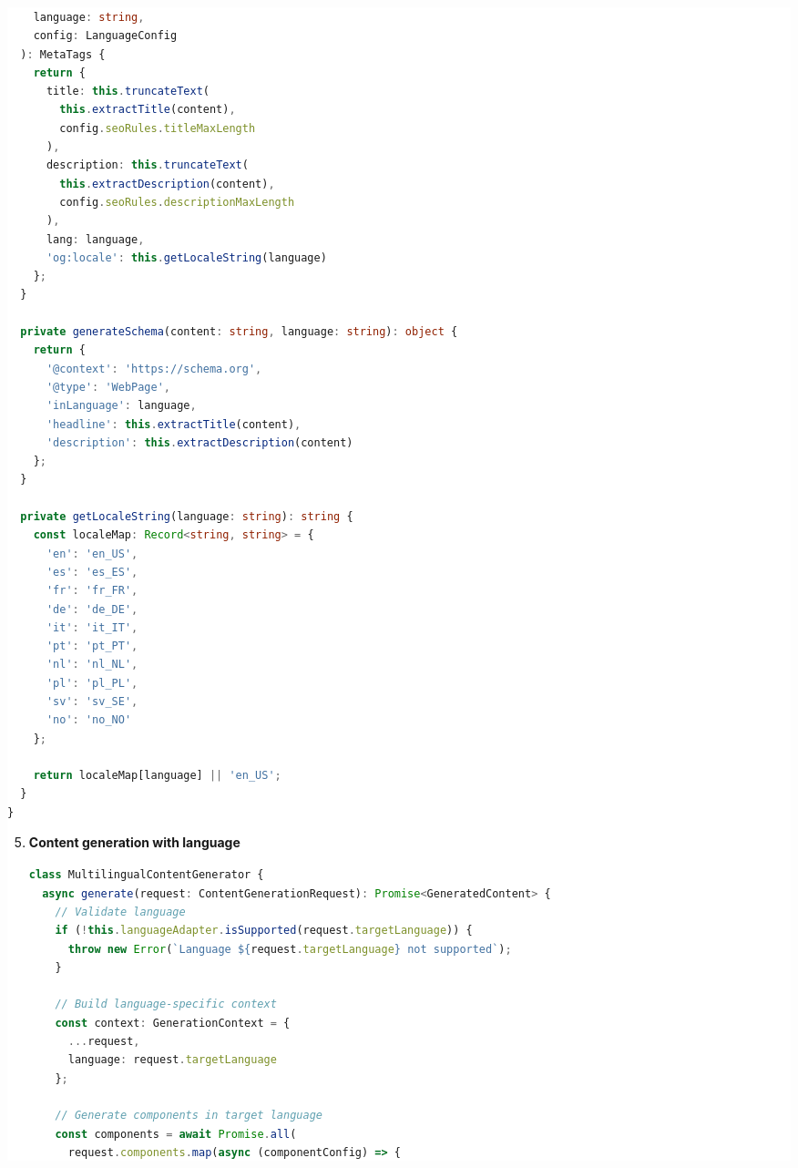    ```typescript
       language: string,
       config: LanguageConfig
     ): MetaTags {
       return {
         title: this.truncateText(
           this.extractTitle(content),
           config.seoRules.titleMaxLength
         ),
         description: this.truncateText(
           this.extractDescription(content),
           config.seoRules.descriptionMaxLength
         ),
         lang: language,
         'og:locale': this.getLocaleString(language)
       };
     }
     
     private generateSchema(content: string, language: string): object {
       return {
         '@context': 'https://schema.org',
         '@type': 'WebPage',
         'inLanguage': language,
         'headline': this.extractTitle(content),
         'description': this.extractDescription(content)
       };
     }
     
     private getLocaleString(language: string): string {
       const localeMap: Record<string, string> = {
         'en': 'en_US',
         'es': 'es_ES',
         'fr': 'fr_FR',
         'de': 'de_DE',
         'it': 'it_IT',
         'pt': 'pt_PT',
         'nl': 'nl_NL',
         'pl': 'pl_PL',
         'sv': 'sv_SE',
         'no': 'no_NO'
       };
       
       return localeMap[language] || 'en_US';
     }
   }
   ```

5. **Content generation with language**
   ```typescript
   class MultilingualContentGenerator {
     async generate(request: ContentGenerationRequest): Promise<GeneratedContent> {
       // Validate language
       if (!this.languageAdapter.isSupported(request.targetLanguage)) {
         throw new Error(`Language ${request.targetLanguage} not supported`);
       }
       
       // Build language-specific context
       const context: GenerationContext = {
         ...request,
         language: request.targetLanguage
       };
       
       // Generate components in target language
       const components = await Promise.all(
         request.components.map(async (componentConfig) => {
   ```